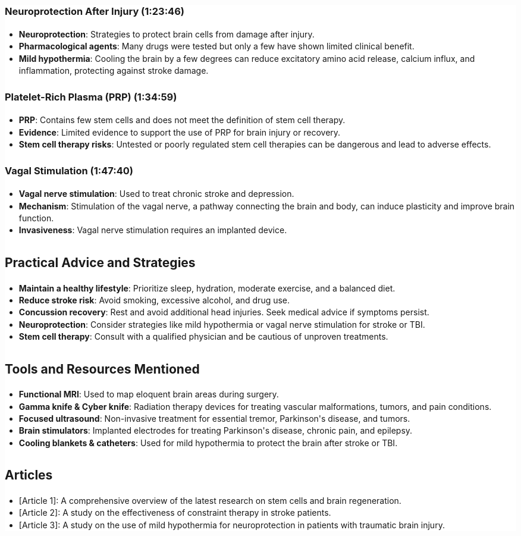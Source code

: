 ### Neuroprotection After Injury (1:23:46)

- **Neuroprotection**:  Strategies to protect brain cells from damage after injury.
- **Pharmacological agents**: Many drugs were tested but only a few have shown limited clinical benefit.
- **Mild hypothermia**:  Cooling the brain by a few degrees can reduce excitatory amino acid release, calcium influx, and inflammation, protecting against stroke damage.

### Platelet-Rich Plasma (PRP) (1:34:59)

- **PRP**:  Contains few stem cells and does not meet the definition of stem cell therapy.
- **Evidence**:  Limited evidence to support the use of PRP for brain injury or recovery.
- **Stem cell therapy risks**:  Untested or poorly regulated stem cell therapies can be dangerous and lead to adverse effects.

### Vagal Stimulation (1:47:40)

- **Vagal nerve stimulation**:  Used to treat chronic stroke and depression.
- **Mechanism**:  Stimulation of the vagal nerve, a pathway connecting the brain and body, can induce plasticity and improve brain function.
- **Invasiveness**:  Vagal nerve stimulation requires an implanted device.

## Practical Advice and Strategies
- **Maintain a healthy lifestyle**: Prioritize sleep, hydration, moderate exercise, and a balanced diet.
- **Reduce stroke risk**: Avoid smoking, excessive alcohol, and drug use.
- **Concussion recovery**:  Rest and avoid additional head injuries. Seek medical advice if symptoms persist.
- **Neuroprotection**:  Consider strategies like mild hypothermia or vagal nerve stimulation for stroke or TBI.
- **Stem cell therapy**:  Consult with a qualified physician and be cautious of unproven treatments.

## Tools and Resources Mentioned
- **Functional MRI**:  Used to map eloquent brain areas during surgery.
- **Gamma knife & Cyber knife**:  Radiation therapy devices for treating vascular malformations, tumors, and pain conditions.
- **Focused ultrasound**:  Non-invasive treatment for essential tremor, Parkinson's disease, and tumors.
- **Brain stimulators**: Implanted electrodes for treating Parkinson's disease, chronic pain, and epilepsy.
- **Cooling blankets & catheters**:  Used for mild hypothermia to protect the brain after stroke or TBI.

## Articles
- [Article 1]:  A comprehensive overview of the latest research on stem cells and brain regeneration.
- [Article 2]:  A study on the effectiveness of constraint therapy in stroke patients.
- [Article 3]:  A study on the use of mild hypothermia for neuroprotection in patients with traumatic brain injury.
